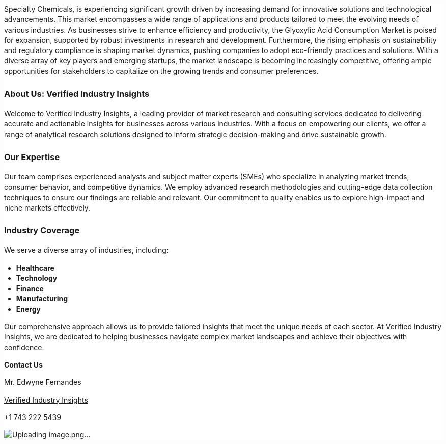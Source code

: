 Specialty Chemicals, is experiencing significant growth driven by increasing demand for innovative solutions and technological advancements. This market encompasses a wide range of applications and products tailored to meet the evolving needs of various industries. As businesses strive to enhance efficiency and productivity, the Glyoxylic Acid Consumption Market is poised for expansion, supported by robust investments in research and development. Furthermore, the rising emphasis on sustainability and regulatory compliance is shaping market dynamics, pushing companies to adopt eco-friendly practices and solutions. With a diverse array of key players and emerging startups, the market landscape is becoming increasingly competitive, offering ample opportunities for stakeholders to capitalize on the growing trends and consumer preferences.</p><h3>About Us: Verified Industry Insights</h3><p>Welcome to Verified Industry Insights, a leading provider of market research and consulting services dedicated to delivering accurate and actionable insights for businesses across various industries. With a focus on empowering our clients, we offer a range of analytical research solutions designed to inform strategic decision-making and drive sustainable growth.</p><h3>Our Expertise</h3><p>Our team comprises experienced analysts and subject matter experts (SMEs) who specialize in analyzing market trends, consumer behavior, and competitive dynamics. We employ advanced research methodologies and cutting-edge data collection techniques to ensure our findings are reliable and relevant. Our commitment to quality enables us to explore high-impact and niche markets effectively.</p><h3>Industry Coverage</h3><p>We serve a diverse array of industries, including:</p><ul><li><strong>Healthcare</strong></li><li><strong>Technology</strong></li><li><strong>Finance</strong></li><li><strong>Manufacturing</strong></li><li><strong>Energy</strong></li></ul><p>Our comprehensive approach allows us to provide tailored insights that meet the unique needs of each sector. At Verified Industry Insights, we are dedicated to helping businesses navigate complex market landscapes and achieve their objectives with confidence.</p><p><strong>Contact Us</strong></p><p>Mr. Edwyne Fernandes</p><p><a href="https://www.verifiedindustryinsights.com/">Verified Industry Insights</a></p><p>+1 743 222 5439</p>
![Uploading image.png…]()
